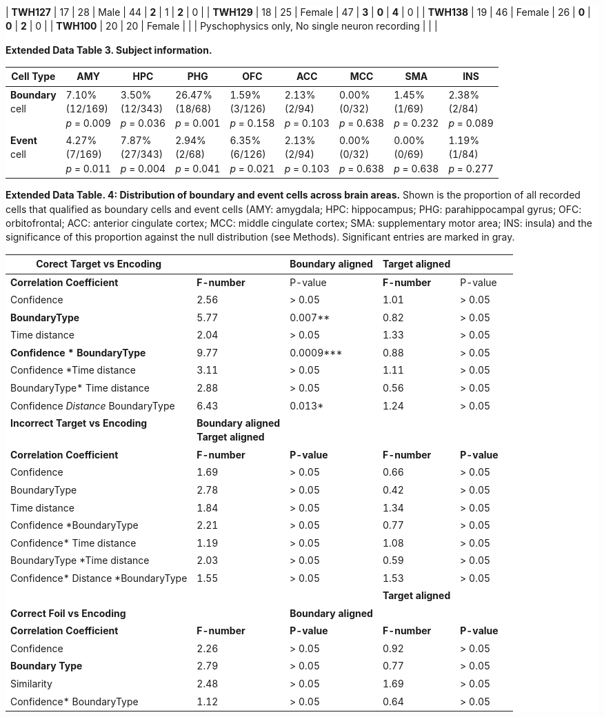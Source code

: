| **TWH127** | 17 | 28 | Male | 44 | **2** | 1 | **2** | 0 |
| **TWH129** | 18 | 25 | Female | 47 | **3** | **0** | **4** | 0 |
| **TWH138** | 19 | 46 | Female | 26 | **0** | **0** | **2** | 0 |
| **TWH100** | 20 | 20 | Female | | | Pyschophysics only, No single neuron recording | | |

**Extended Data Table 3. Subject information.**

| **Cell Type** | **AMY** | **HPC** | **PHG** | **OFC** | **ACC** | **MCC** | **SMA** | **INS** |
|---|---|---|---|---|---|---|---|---|
| **Boundary**<br>cell | 7.10%<br>(12/169)<br>*p* = 0.009 | 3.50%<br>(12/343)<br>*p* = 0.036 | 26.47%<br>(18/68)<br>*p* = 0.001 | 1.59%<br>(3/126)<br>*p* = 0.158 | 2.13%<br>(2/94)<br>*p* = 0.103 | 0.00%<br>(0/32)<br>*p* = 0.638 | 1.45%<br>(1/69)<br>*p* = 0.232 | 2.38%<br>(2/84)<br>*p* = 0.089 |
| **Event**<br>cell | 4.27%<br>(7/169)<br>*p* = 0.011 | 7.87%<br>(27/343)<br>*p* = 0.004 | 2.94%<br>(2/68)<br>*p* = 0.041 | 6.35%<br>(6/126)<br>*p* = 0.021 | 2.13%<br>(2/94)<br>*p* = 0.103 | 0.00%<br>(0/32)<br>*p* = 0.638 | 0.00%<br>(0/69)<br>*p* = 0.638 | 1.19%<br>(1/84)<br>*p* = 0.277 |
**Extended Data Table. 4: Distribution of boundary and event cells across brain areas.** Shown is the proportion of all recorded cells that qualified as boundary cells and event cells (AMY: amygdala; HPC: hippocampus; PHG: parahippocampal gyrus; OFC: orbitofrontal; ACC: anterior cingulate cortex; MCC: middle cingulate cortex; SMA: supplementary motor area; INS: insula) and the significance of this proportion against the null distribution (see Methods). Significant entries are marked in gray.

| **Corect Target vs Encoding** | | **Boundary aligned** | **Target aligned** | | |
|---|---|---|---|---|---|
| **Correlation Coefficient** | **F-number** | P-value | **F-number** | P-value | |
| Confidence | 2.56 | > 0.05 | 1.01 | > 0.05 | |
| **BoundaryType** | 5.77 | 0.007** | 0.82 | > 0.05 | |
| Time distance | 2.04 | > 0.05 | 1.33 | > 0.05 | |
| **Confidence * BoundaryType** | 9.77 | 0.0009*** | 0.88 | > 0.05 | |
| Confidence *Time distance | 3.11 | > 0.05 | 1.11 | > 0.05 | |
| BoundaryType* Time distance | 2.88 | > 0.05 | 0.56 | > 0.05 | |
| Confidence *Distance* BoundaryType | 6.43 | 0.013* | 1.24 | > 0.05 | |
| **Incorrect Target vs Encoding** | **Boundary aligned**<br>**Target aligned** | | | | |
| **Correlation Coefficient** | **F-number** | **P-value** | **F-number** | **P-value** | |
| Confidence | 1.69 | > 0.05 | 0.66 | > 0.05 | |
| BoundaryType | 2.78 | > 0.05 | 0.42 | > 0.05 | |
| Time distance | 1.84 | > 0.05 | 1.34 | > 0.05 | |
| Confidence *BoundaryType | 2.21 | > 0.05 | 0.77 | > 0.05 | |
| Confidence* Time distance | 1.19 | > 0.05 | 1.08 | > 0.05 | |
| BoundaryType *Time distance | 2.03 | > 0.05 | 0.59 | > 0.05 | |
| Confidence* Distance *BoundaryType | 1.55 | > 0.05 | 1.53 | > 0.05 | |
| | | | **Target aligned** | | |
| **Correct Foil vs Encoding** | | **Boundary aligned** | | | |
| **Correlation Coefficient** | **F-number** | **P-value** | **F-number** | **P-value** | |
| Confidence | 2.26 | > 0.05 | 0.92 | > 0.05 | |
| **Boundary Type** | 2.79 | > 0.05 | 0.77 | > 0.05 | |
| Similarity | 2.48 | > 0.05 | 1.69 | > 0.05 | |
| Confidence* BoundaryType | 1.12 | > 0.05 | 0.64 | > 0.05 | |